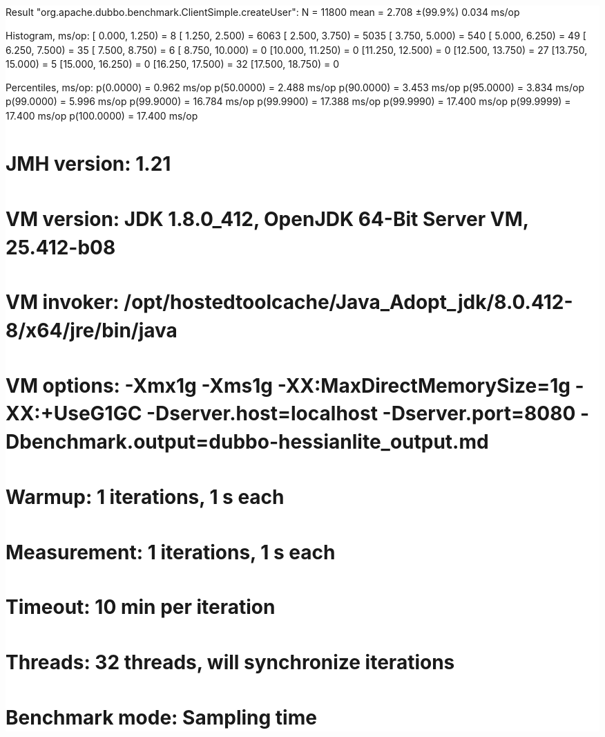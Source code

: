 

Result "org.apache.dubbo.benchmark.ClientSimple.createUser":
  N = 11800
  mean =      2.708 ±(99.9%) 0.034 ms/op

  Histogram, ms/op:
    [ 0.000,  1.250) = 8 
    [ 1.250,  2.500) = 6063 
    [ 2.500,  3.750) = 5035 
    [ 3.750,  5.000) = 540 
    [ 5.000,  6.250) = 49 
    [ 6.250,  7.500) = 35 
    [ 7.500,  8.750) = 6 
    [ 8.750, 10.000) = 0 
    [10.000, 11.250) = 0 
    [11.250, 12.500) = 0 
    [12.500, 13.750) = 27 
    [13.750, 15.000) = 5 
    [15.000, 16.250) = 0 
    [16.250, 17.500) = 32 
    [17.500, 18.750) = 0 

  Percentiles, ms/op:
      p(0.0000) =      0.962 ms/op
     p(50.0000) =      2.488 ms/op
     p(90.0000) =      3.453 ms/op
     p(95.0000) =      3.834 ms/op
     p(99.0000) =      5.996 ms/op
     p(99.9000) =     16.784 ms/op
     p(99.9900) =     17.388 ms/op
     p(99.9990) =     17.400 ms/op
     p(99.9999) =     17.400 ms/op
    p(100.0000) =     17.400 ms/op


# JMH version: 1.21
# VM version: JDK 1.8.0_412, OpenJDK 64-Bit Server VM, 25.412-b08
# VM invoker: /opt/hostedtoolcache/Java_Adopt_jdk/8.0.412-8/x64/jre/bin/java
# VM options: -Xmx1g -Xms1g -XX:MaxDirectMemorySize=1g -XX:+UseG1GC -Dserver.host=localhost -Dserver.port=8080 -Dbenchmark.output=dubbo-hessianlite_output.md
# Warmup: 1 iterations, 1 s each
# Measurement: 1 iterations, 1 s each
# Timeout: 10 min per iteration
# Threads: 32 threads, will synchronize iterations
# Benchmark mode: Sampling time